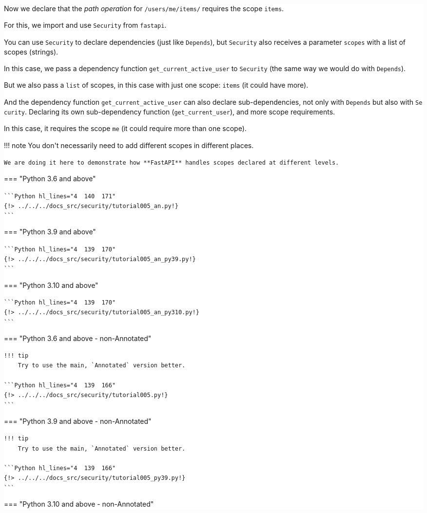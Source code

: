 Now we declare that the *path operation* for `/users/me/items/` requires the scope `items`.

For this, we import and use `Security` from `fastapi`.

You can use `Security` to declare dependencies (just like `Depends`), but `Security` also receives a parameter `scopes` with a list of scopes (strings).

In this case, we pass a dependency function `get_current_active_user` to `Security` (the same way we would do with `Depends`).

But we also pass a `list` of scopes, in this case with just one scope: `items` (it could have more).

And the dependency function `get_current_active_user` can also declare sub-dependencies, not only with `Depends` but also with `Security`. Declaring its own sub-dependency function (`get_current_user`), and more scope requirements.

In this case, it requires the scope `me` (it could require more than one scope).

!!! note
    You don't necessarily need to add different scopes in different places.

    We are doing it here to demonstrate how **FastAPI** handles scopes declared at different levels.

=== "Python 3.6 and above"

    ```Python hl_lines="4  140  171"
    {!> ../../../docs_src/security/tutorial005_an.py!}
    ```

=== "Python 3.9 and above"

    ```Python hl_lines="4  139  170"
    {!> ../../../docs_src/security/tutorial005_an_py39.py!}
    ```

=== "Python 3.10 and above"

    ```Python hl_lines="4  139  170"
    {!> ../../../docs_src/security/tutorial005_an_py310.py!}
    ```

=== "Python 3.6 and above - non-Annotated"

    !!! tip
        Try to use the main, `Annotated` version better.

    ```Python hl_lines="4  139  166"
    {!> ../../../docs_src/security/tutorial005.py!}
    ```

=== "Python 3.9 and above - non-Annotated"

    !!! tip
        Try to use the main, `Annotated` version better.

    ```Python hl_lines="4  139  166"
    {!> ../../../docs_src/security/tutorial005_py39.py!}
    ```

=== "Python 3.10 and above - non-Annotated"
